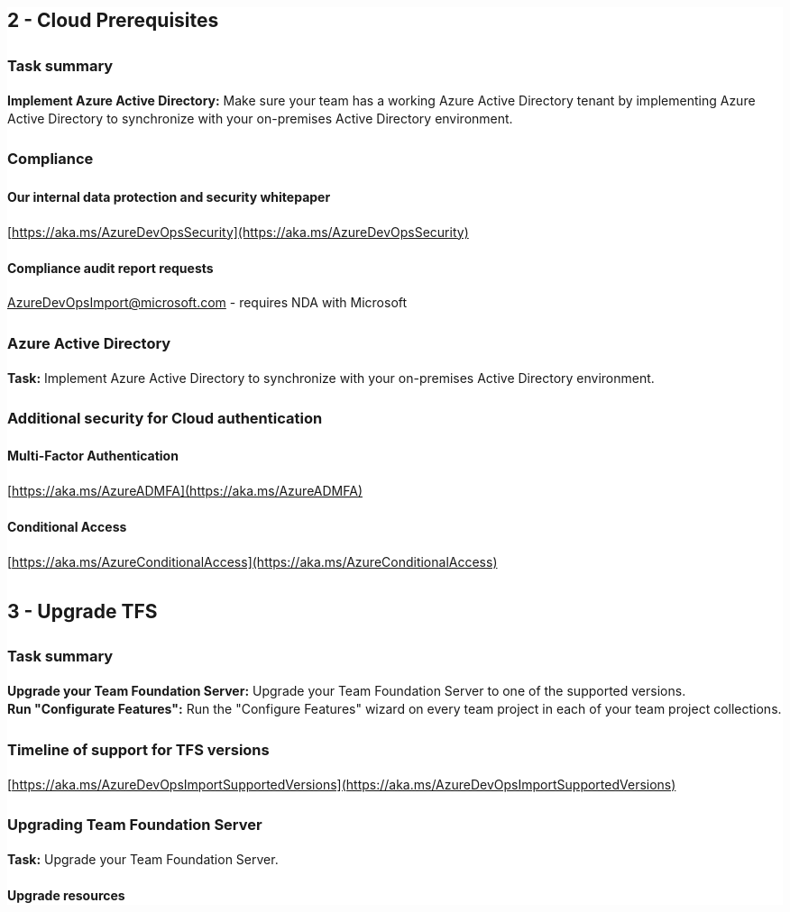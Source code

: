 ## 2 - Cloud Prerequisites

### Task summary

**Implement Azure Active Directory:** Make sure your team has a working Azure Active Directory tenant by implementing Azure Active Directory to synchronize with your on-premises Active Directory environment.

### Compliance

#### Our internal data protection and security whitepaper

[https://aka.ms/AzureDevOpsSecurity](https://aka.ms/AzureDevOpsSecurity)

#### Compliance audit report requests

AzureDevOpsImport@microsoft.com - requires NDA with Microsoft

### Azure Active Directory

**Task:** Implement Azure Active Directory to synchronize with your  on-premises Active Directory environment.

### Additional security for Cloud authentication

#### Multi-Factor Authentication

[https://aka.ms/AzureADMFA](https://aka.ms/AzureADMFA)

#### Conditional Access

[https://aka.ms/AzureConditionalAccess](https://aka.ms/AzureConditionalAccess)

## 3 - Upgrade TFS

### Task summary

**Upgrade your Team Foundation Server:** Upgrade your Team Foundation Server to one of the supported versions.\
**Run "Configurate Features":** Run the "Configure Features" wizard on every team project in each of your team project collections.

### Timeline of support for TFS versions

[https://aka.ms/AzureDevOpsImportSupportedVersions](https://aka.ms/AzureDevOpsImportSupportedVersions)

### Upgrading Team Foundation Server

**Task:** Upgrade your Team Foundation Server.

#### Upgrade resources
